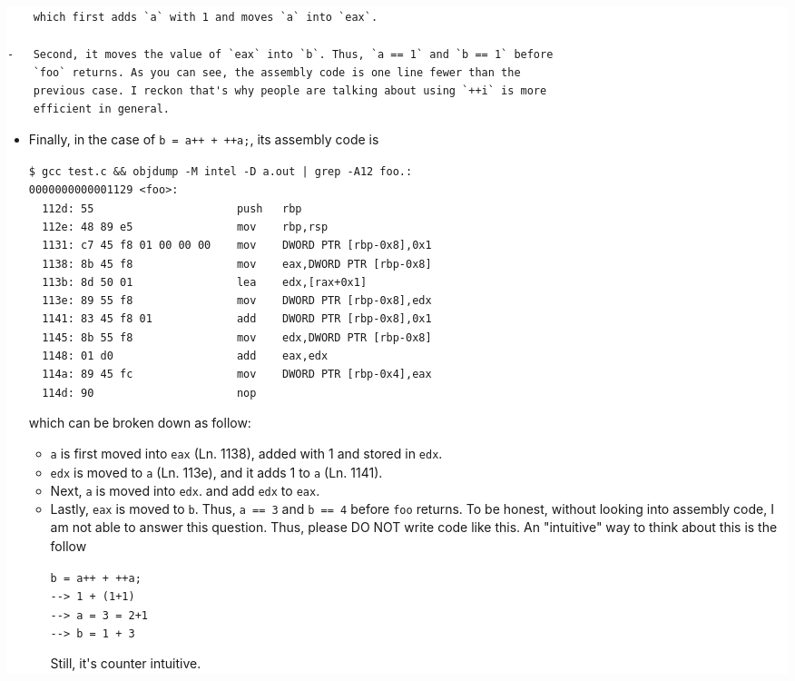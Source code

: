         which first adds `a` with 1 and moves `a` into `eax`.

    -   Second, it moves the value of `eax` into `b`. Thus, `a == 1` and `b == 1` before
        `foo` returns. As you can see, the assembly code is one line fewer than the
        previous case. I reckon that's why people are talking about using `++i` is more
        efficient in general.

-   Finally, in the case of `b = a++ + ++a;`, its assembly code is

    ```
    $ gcc test.c && objdump -M intel -D a.out | grep -A12 foo.:
    0000000000001129 <foo>:
      112d:	55                   	push   rbp
      112e:	48 89 e5             	mov    rbp,rsp
      1131:	c7 45 f8 01 00 00 00 	mov    DWORD PTR [rbp-0x8],0x1
      1138:	8b 45 f8             	mov    eax,DWORD PTR [rbp-0x8]
      113b:	8d 50 01             	lea    edx,[rax+0x1]
      113e:	89 55 f8             	mov    DWORD PTR [rbp-0x8],edx
      1141:	83 45 f8 01          	add    DWORD PTR [rbp-0x8],0x1
      1145:	8b 55 f8             	mov    edx,DWORD PTR [rbp-0x8]
      1148:	01 d0                	add    eax,edx
      114a:	89 45 fc             	mov    DWORD PTR [rbp-0x4],eax
      114d:	90                   	nop
    ```

    which can be broken down as follow:

    -   `a` is first moved into `eax` (Ln. 1138), added with 1 and stored in `edx`.
    -   `edx` is moved to `a` (Ln. 113e), and it adds 1 to `a` (Ln. 1141).
    -   Next, `a` is moved into `edx`. and add `edx` to `eax`.
    -   Lastly, `eax` is moved to `b`. Thus, `a == 3` and `b == 4` before `foo` returns.
        To be honest, without looking into assembly code, I am not able to answer this
        question. Thus, please DO NOT write code like this. An "intuitive" way to think
        about this is the follow
        ```
        b = a++ + ++a;
        --> 1 + (1+1)
        --> a = 3 = 2+1
        --> b = 1 + 3
        ```
        Still, it's counter intuitive.
